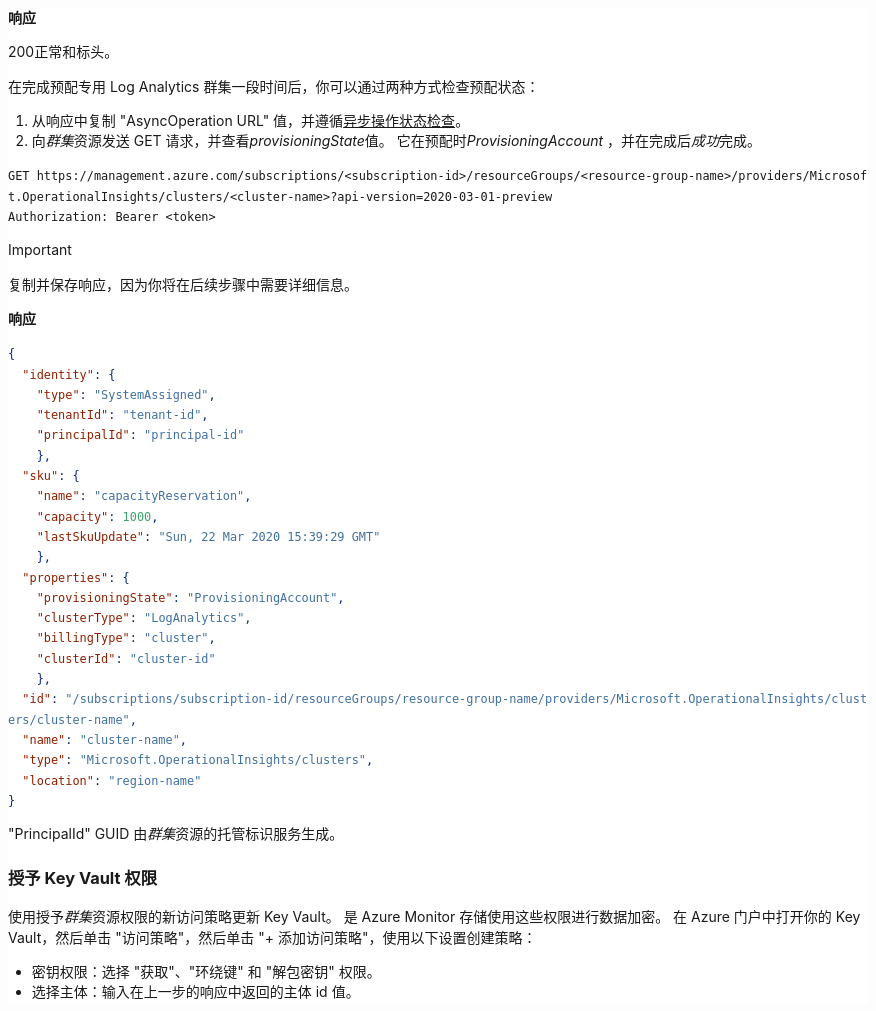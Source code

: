 **响应**

200正常和标头。

在完成预配专用 Log Analytics 群集一段时间后，你可以通过两种方式检查预配状态：

1. 从响应中复制 "AsyncOperation URL" 值，并遵循[异步操作状态检查](#asynchronous-operations-and-status-check)。
2. 向*群集*资源发送 GET 请求，并查看*provisioningState*值。 它在预配时*ProvisioningAccount* ，并在完成后*成功*完成。


```rst
GET https://management.azure.com/subscriptions/<subscription-id>/resourceGroups/<resource-group-name>/providers/Microsoft.OperationalInsights/clusters/<cluster-name>?api-version=2020-03-01-preview
Authorization: Bearer <token>
```

> [!IMPORTANT]
> 复制并保存响应，因为你将在后续步骤中需要详细信息。

**响应**

```json
{
  "identity": {
    "type": "SystemAssigned",
    "tenantId": "tenant-id",
    "principalId": "principal-id"
    },
  "sku": {
    "name": "capacityReservation",
    "capacity": 1000,
    "lastSkuUpdate": "Sun, 22 Mar 2020 15:39:29 GMT"
    },
  "properties": {
    "provisioningState": "ProvisioningAccount",
    "clusterType": "LogAnalytics",
    "billingType": "cluster",
    "clusterId": "cluster-id"
    },
  "id": "/subscriptions/subscription-id/resourceGroups/resource-group-name/providers/Microsoft.OperationalInsights/clusters/cluster-name",
  "name": "cluster-name",
  "type": "Microsoft.OperationalInsights/clusters",
  "location": "region-name"
}
```

"PrincipalId" GUID 由*群集*资源的托管标识服务生成。

### <a name="grant-key-vault-permissions"></a>授予 Key Vault 权限

使用授予*群集*资源权限的新访问策略更新 Key Vault。 是 Azure Monitor 存储使用这些权限进行数据加密。 在 Azure 门户中打开你的 Key Vault，然后单击 "访问策略"，然后单击 "+ 添加访问策略"，使用以下设置创建策略：

- 密钥权限：选择 "获取"、"环绕键" 和 "解包密钥" 权限。
- 选择主体：输入在上一步的响应中返回的主体 id 值。
